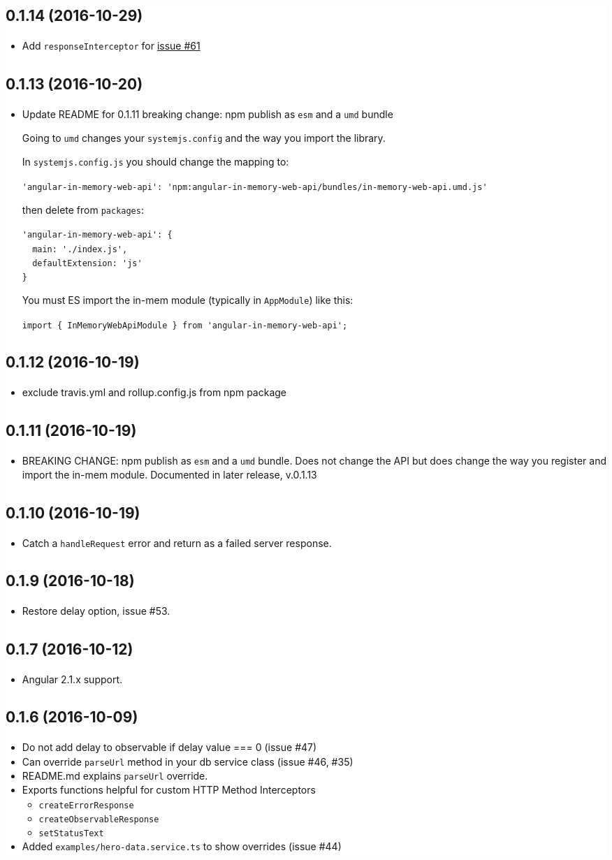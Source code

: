 <a id="0.1.14"></a>
## 0.1.14 (2016-10-29)
* Add `responseInterceptor` for [issue #61](https://github.com/angular/in-memory-web-api/issues/61)

<a id="0.1.13"></a>
## 0.1.13 (2016-10-20)
* Update README for 0.1.11 breaking change: npm publish as `esm` and a `umd` bundle

  Going to `umd` changes your `systemjs.config` and the way you import the library.

  In `systemjs.config.js` you should change the mapping to:
  ```
  'angular-in-memory-web-api': 'npm:angular-in-memory-web-api/bundles/in-memory-web-api.umd.js'
  ```
  then delete from `packages`:
  ```
  'angular-in-memory-web-api': {		
    main: './index.js',		
    defaultExtension: 'js'		
  }
  ```
  You must ES import the in-mem module (typically in `AppModule`) like this:
  ```
  import { InMemoryWebApiModule } from 'angular-in-memory-web-api';
  ```
<a id="0.1.12"></a>
## 0.1.12 (2016-10-19)
* exclude travis.yml and rollup.config.js from npm package

<a id="0.1.11"></a>
## 0.1.11 (2016-10-19)
* BREAKING CHANGE: npm publish as `esm` and a `umd` bundle.
Does not change the API but does change the way you register and import the
in-mem module. Documented in later release, v.0.1.13

<a id="0.1.10"></a>
## 0.1.10 (2016-10-19)
* Catch a `handleRequest` error and return as a failed server response.

<a id="0.1.9"></a>
## 0.1.9 (2016-10-18)
* Restore delay option, issue #53.

<a id="0.1.7"></a>
## 0.1.7 (2016-10-12)
* Angular 2.1.x support.

<a id="0.1.6"></a>
## 0.1.6 (2016-10-09)
* Do not add delay to observable if delay value === 0 (issue #47)
* Can override `parseUrl` method in your db service class (issue #46, #35)
* README.md explains `parseUrl` override.
* Exports functions helpful for custom HTTP Method Interceptors
  * `createErrorResponse`
  * `createObservableResponse`
  * `setStatusText`
* Added `examples/hero-data.service.ts` to show overrides (issue #44)
